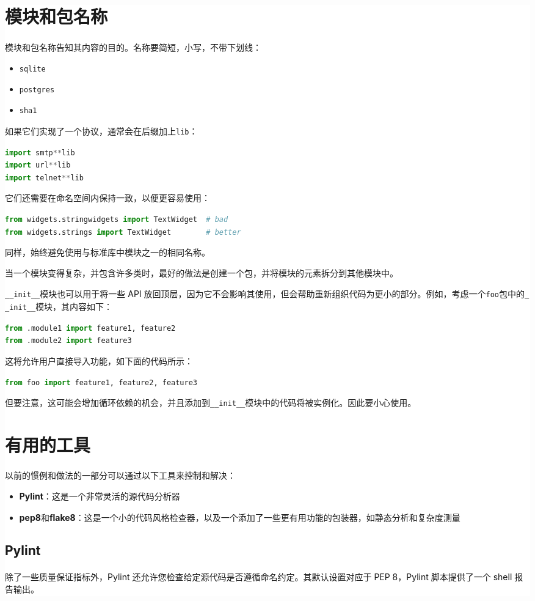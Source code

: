 # 模块和包名称

模块和包名称告知其内容的目的。名称要简短，小写，不带下划线：

+   `sqlite`

+   `postgres`

+   `sha1`

如果它们实现了一个协议，通常会在后缀加上`lib`：

```py
import smtp**lib
import url**lib
import telnet**lib

```

它们还需要在命名空间内保持一致，以便更容易使用：

```py
from widgets.stringwidgets import TextWidget  # bad
from widgets.strings import TextWidget        # better
```

同样，始终避免使用与标准库中模块之一的相同名称。

当一个模块变得复杂，并包含许多类时，最好的做法是创建一个包，并将模块的元素拆分到其他模块中。

`__init__`模块也可以用于将一些 API 放回顶层，因为它不会影响其使用，但会帮助重新组织代码为更小的部分。例如，考虑一个`foo`包中的`__init__`模块，其内容如下：

```py
from .module1 import feature1, feature2
from .module2 import feature3
```

这将允许用户直接导入功能，如下面的代码所示：

```py
from foo import feature1, feature2, feature3

```

但要注意，这可能会增加循环依赖的机会，并且添加到`__init__`模块中的代码将被实例化。因此要小心使用。

# 有用的工具

以前的惯例和做法的一部分可以通过以下工具来控制和解决：

+   **Pylint**：这是一个非常灵活的源代码分析器

+   **pep8**和**flake8**：这是一个小的代码风格检查器，以及一个添加了一些更有用功能的包装器，如静态分析和复杂度测量

## Pylint

除了一些质量保证指标外，Pylint 还允许您检查给定源代码是否遵循命名约定。其默认设置对应于 PEP 8，Pylint 脚本提供了一个 shell 报告输出。
